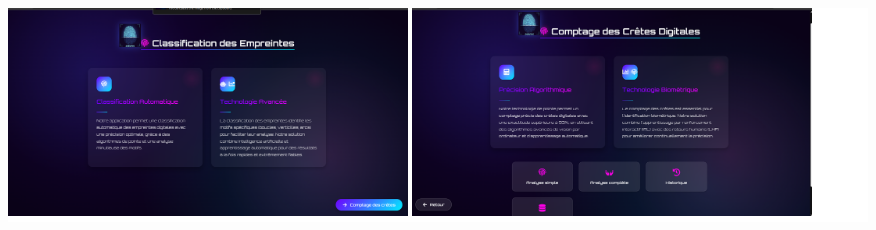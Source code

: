   <img src="3.png" alt="Fingerprint Upload" width="400"/>
  <img src="4.png" alt="Prediction Results" width="400"/>